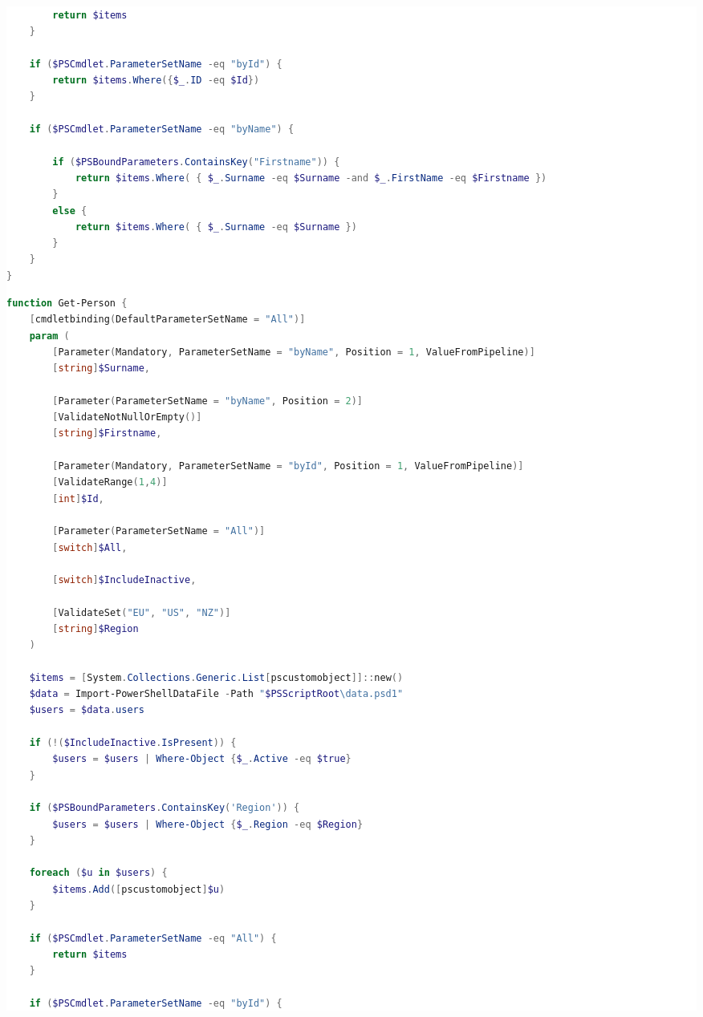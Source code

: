 ```ps1
        return $items
    }

    if ($PSCmdlet.ParameterSetName -eq "byId") {
        return $items.Where({$_.ID -eq $Id})
    }

    if ($PSCmdlet.ParameterSetName -eq "byName") {

        if ($PSBoundParameters.ContainsKey("Firstname")) {
            return $items.Where( { $_.Surname -eq $Surname -and $_.FirstName -eq $Firstname })
        }
        else {
            return $items.Where( { $_.Surname -eq $Surname })
        }
    }
}
```

```ps1
function Get-Person {
    [cmdletbinding(DefaultParameterSetName = "All")]
    param (
        [Parameter(Mandatory, ParameterSetName = "byName", Position = 1, ValueFromPipeline)]
        [string]$Surname,

        [Parameter(ParameterSetName = "byName", Position = 2)]
        [ValidateNotNullOrEmpty()]
        [string]$Firstname,

        [Parameter(Mandatory, ParameterSetName = "byId", Position = 1, ValueFromPipeline)]
        [ValidateRange(1,4)]
        [int]$Id,

        [Parameter(ParameterSetName = "All")]
        [switch]$All,

        [switch]$IncludeInactive,

        [ValidateSet("EU", "US", "NZ")]
        [string]$Region
    )

    $items = [System.Collections.Generic.List[pscustomobject]]::new()
    $data = Import-PowerShellDataFile -Path "$PSScriptRoot\data.psd1"
    $users = $data.users

    if (!($IncludeInactive.IsPresent)) {
        $users = $users | Where-Object {$_.Active -eq $true}
    }

    if ($PSBoundParameters.ContainsKey('Region')) {
        $users = $users | Where-Object {$_.Region -eq $Region}
    } 

    foreach ($u in $users) {
        $items.Add([pscustomobject]$u)
    }

    if ($PSCmdlet.ParameterSetName -eq "All") {
        return $items
    }

    if ($PSCmdlet.ParameterSetName -eq "byId") {
```
